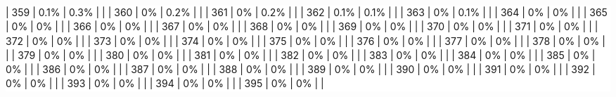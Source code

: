 | 359 | 0.1% | 0.3% |  |
| 360 | 0% | 0.2% |  |
| 361 | 0% | 0.2% |  |
| 362 | 0.1% | 0.1% |  |
| 363 | 0% | 0.1% |  |
| 364 | 0% | 0% |  |
| 365 | 0% | 0% |  |
| 366 | 0% | 0% |  |
| 367 | 0% | 0% |  |
| 368 | 0% | 0% |  |
| 369 | 0% | 0% |  |
| 370 | 0% | 0% |  |
| 371 | 0% | 0% |  |
| 372 | 0% | 0% |  |
| 373 | 0% | 0% |  |
| 374 | 0% | 0% |  |
| 375 | 0% | 0% |  |
| 376 | 0% | 0% |  |
| 377 | 0% | 0% |  |
| 378 | 0% | 0% |  |
| 379 | 0% | 0% |  |
| 380 | 0% | 0% |  |
| 381 | 0% | 0% |  |
| 382 | 0% | 0% |  |
| 383 | 0% | 0% |  |
| 384 | 0% | 0% |  |
| 385 | 0% | 0% |  |
| 386 | 0% | 0% |  |
| 387 | 0% | 0% |  |
| 388 | 0% | 0% |  |
| 389 | 0% | 0% |  |
| 390 | 0% | 0% |  |
| 391 | 0% | 0% |  |
| 392 | 0% | 0% |  |
| 393 | 0% | 0% |  |
| 394 | 0% | 0% |  |
| 395 | 0% | 0% |  |